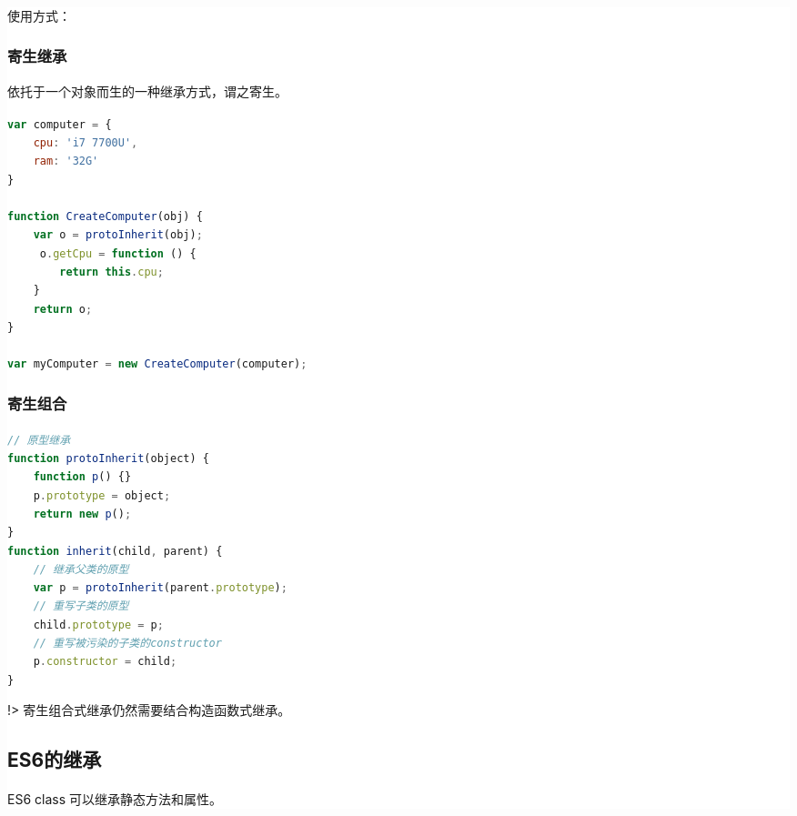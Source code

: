 使用方式：

```

```




### 寄生继承

依托于一个对象而生的一种继承方式，谓之寄生。

```js
var computer = {
    cpu: 'i7 7700U',
    ram: '32G'
}

function CreateComputer(obj) {
    var o = protoInherit(obj);
     o.getCpu = function () {
        return this.cpu;
    }
    return o;
}

var myComputer = new CreateComputer(computer);
```

### 寄生组合

```js
// 原型继承
function protoInherit(object) {
    function p() {}
    p.prototype = object;
    return new p();
}
function inherit(child, parent) {
    // 继承父类的原型
    var p = protoInherit(parent.prototype);
    // 重写子类的原型
    child.prototype = p;
    // 重写被污染的子类的constructor
    p.constructor = child;
}
```

!> 寄生组合式继承仍然需要结合构造函数式继承。


## ES6的继承

ES6 class 可以继承静态方法和属性。
